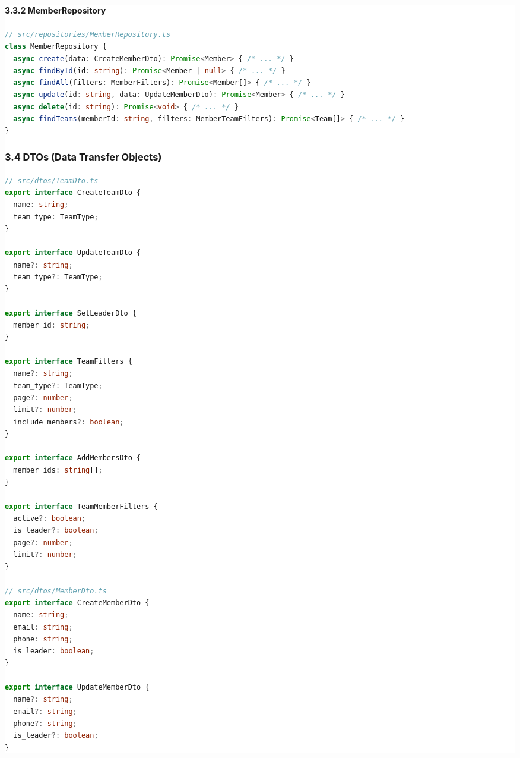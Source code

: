 #### 3.3.2 MemberRepository
```typescript
// src/repositories/MemberRepository.ts
class MemberRepository {
  async create(data: CreateMemberDto): Promise<Member> { /* ... */ }
  async findById(id: string): Promise<Member | null> { /* ... */ }
  async findAll(filters: MemberFilters): Promise<Member[]> { /* ... */ }
  async update(id: string, data: UpdateMemberDto): Promise<Member> { /* ... */ }
  async delete(id: string): Promise<void> { /* ... */ }
  async findTeams(memberId: string, filters: MemberTeamFilters): Promise<Team[]> { /* ... */ }
}
```

### 3.4 DTOs (Data Transfer Objects)

```typescript
// src/dtos/TeamDto.ts
export interface CreateTeamDto {
  name: string;
  team_type: TeamType;
}

export interface UpdateTeamDto {
  name?: string;
  team_type?: TeamType;
}

export interface SetLeaderDto {
  member_id: string;
}

export interface TeamFilters {
  name?: string;
  team_type?: TeamType;
  page?: number;
  limit?: number;
  include_members?: boolean;
}

export interface AddMembersDto {
  member_ids: string[];
}

export interface TeamMemberFilters {
  active?: boolean;
  is_leader?: boolean;
  page?: number;
  limit?: number;
}

// src/dtos/MemberDto.ts
export interface CreateMemberDto {
  name: string;
  email: string;
  phone: string;
  is_leader: boolean;
}

export interface UpdateMemberDto {
  name?: string;
  email?: string;
  phone?: string;
  is_leader?: boolean;
}
```